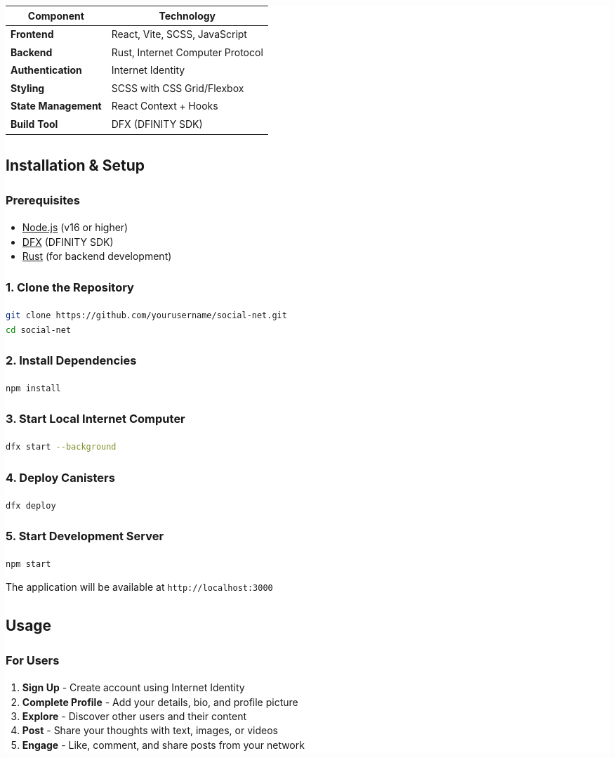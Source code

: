 | Component | Technology |
|-----------|------------|
| **Frontend** | React, Vite, SCSS, JavaScript |
| **Backend** | Rust, Internet Computer Protocol |
| **Authentication** | Internet Identity |
| **Styling** | SCSS with CSS Grid/Flexbox |
| **State Management** | React Context + Hooks |
| **Build Tool** | DFX (DFINITY SDK) |

## Installation & Setup

### Prerequisites
- [Node.js](https://nodejs.org/) (v16 or higher)
- [DFX](https://internetcomputer.org/docs/current/developer-docs/setup/install/) (DFINITY SDK)
- [Rust](https://rustup.rs/) (for backend development)

### 1. Clone the Repository
```bash
git clone https://github.com/yourusername/social-net.git
cd social-net
```

### 2. Install Dependencies
```bash
npm install
```

### 3. Start Local Internet Computer
```bash
dfx start --background
```

### 4. Deploy Canisters
```bash
dfx deploy
```

### 5. Start Development Server
```bash
npm start
```

The application will be available at `http://localhost:3000`

## Usage

### For Users
1. **Sign Up** - Create account using Internet Identity
2. **Complete Profile** - Add your details, bio, and profile picture
3. **Explore** - Discover other users and their content
4. **Post** - Share your thoughts with text, images, or videos
5. **Engage** - Like, comment, and share posts from your network
